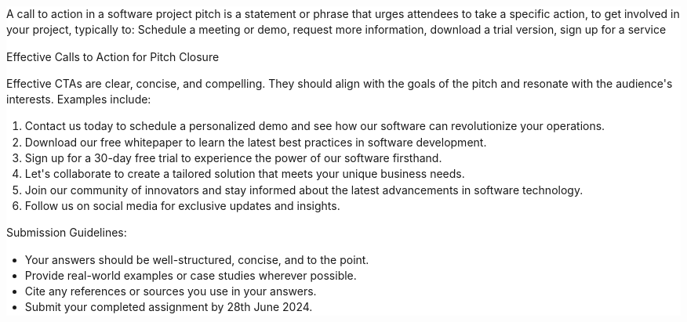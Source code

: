 A call to action in a software project pitch is a statement or phrase that urges attendees to take a specific action, to get involved in your project, typically to:
Schedule a meeting or demo, request more information, download a trial version, sign up for a service

Effective Calls to Action for Pitch Closure

Effective CTAs are clear, concise, and compelling. They should align with the goals of the pitch and resonate with the audience's interests. Examples include:

   1.	Contact us today to schedule a personalized demo and see how our software can revolutionize your operations.
   2.	Download our free whitepaper to learn the latest best practices in software development.
   3.	Sign up for a 30-day free trial to experience the power of our software firsthand.
   4.	Let's collaborate to create a tailored solution that meets your unique business needs.
   5.	Join our community of innovators and stay informed about the latest advancements in software technology.
   6.	Follow us on social media for exclusive updates and insights.


 Submission Guidelines:
- Your answers should be well-structured, concise, and to the point.
- Provide real-world examples or case studies wherever possible.
- Cite any references or sources you use in your answers.
- Submit your completed assignment by 28th June 2024.


